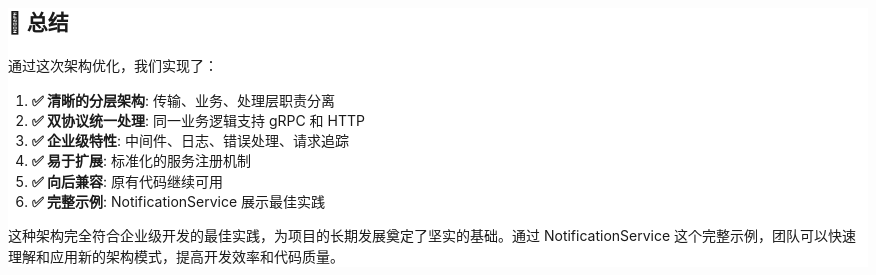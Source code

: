 ## 🎉 总结

通过这次架构优化，我们实现了：

1. **✅ 清晰的分层架构**: 传输、业务、处理层职责分离
2. **✅ 双协议统一处理**: 同一业务逻辑支持 gRPC 和 HTTP
3. **✅ 企业级特性**: 中间件、日志、错误处理、请求追踪
4. **✅ 易于扩展**: 标准化的服务注册机制
5. **✅ 向后兼容**: 原有代码继续可用
6. **✅ 完整示例**: NotificationService 展示最佳实践

这种架构完全符合企业级开发的最佳实践，为项目的长期发展奠定了坚实的基础。通过 NotificationService 这个完整示例，团队可以快速理解和应用新的架构模式，提高开发效率和代码质量。